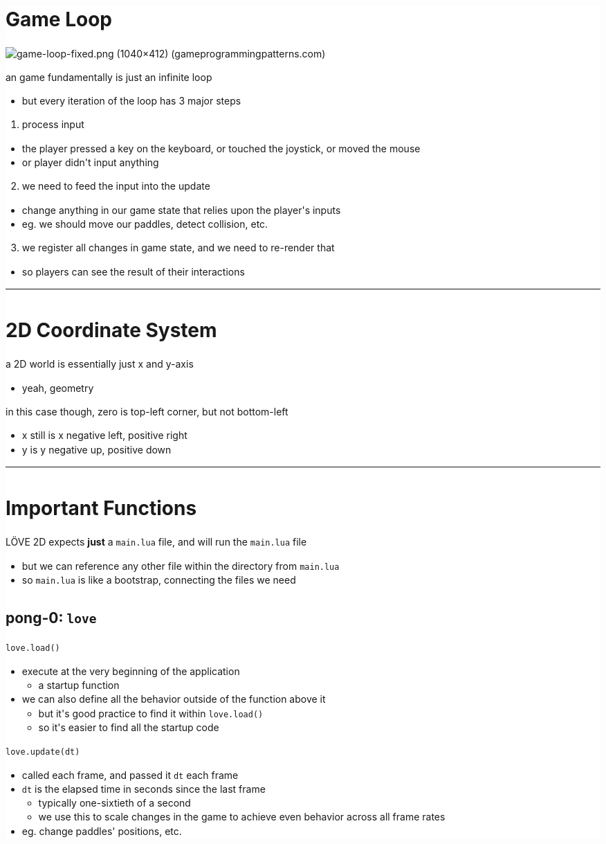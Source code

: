 # Game Loop

![game-loop-fixed.png (1040×412) (gameprogrammingpatterns.com)](https://gameprogrammingpatterns.com/images/game-loop-fixed.png)

an game fundamentally is just an infinite loop
* but every iteration of the loop has 3 major steps

1. process input
* the player pressed a key on the keyboard, or touched the joystick, or moved the mouse
* or player didn't input anything

2. we need to feed the input into the update
* change anything in our game state that relies upon the player's inputs
* eg. we should move our paddles, detect collision, etc.

3. we register all changes in game state, and we need to re-render that
* so players can see the result of their interactions
___

# 2D Coordinate System
a 2D world is essentially just x and y-axis
* yeah, geometry

in this case though, zero is top-left corner, but not bottom-left
* x still is x negative left, positive right
* y is y negative up, positive down
___

# Important Functions

LÖVE 2D expects **just** a `main.lua` file,
and will run the `main.lua` file
* but we can reference any other file within the directory from `main.lua`
* so `main.lua` is like a bootstrap, connecting the files we need


## pong-0: `love`

`love.load()`
* execute at the very beginning of the application
	* a startup function
* we can also define all the behavior outside of the function above it
	* but it's good practice to find it within `love.load()`
	* so it's easier to find all the startup code

`love.update(dt)`
* called each frame, and passed it `dt` each frame
* `dt` is the elapsed time in seconds since the last frame
	* typically one-sixtieth of a second
	* we use this to scale changes in the game to achieve even behavior across all frame rates
* eg. change paddles' positions, etc.
